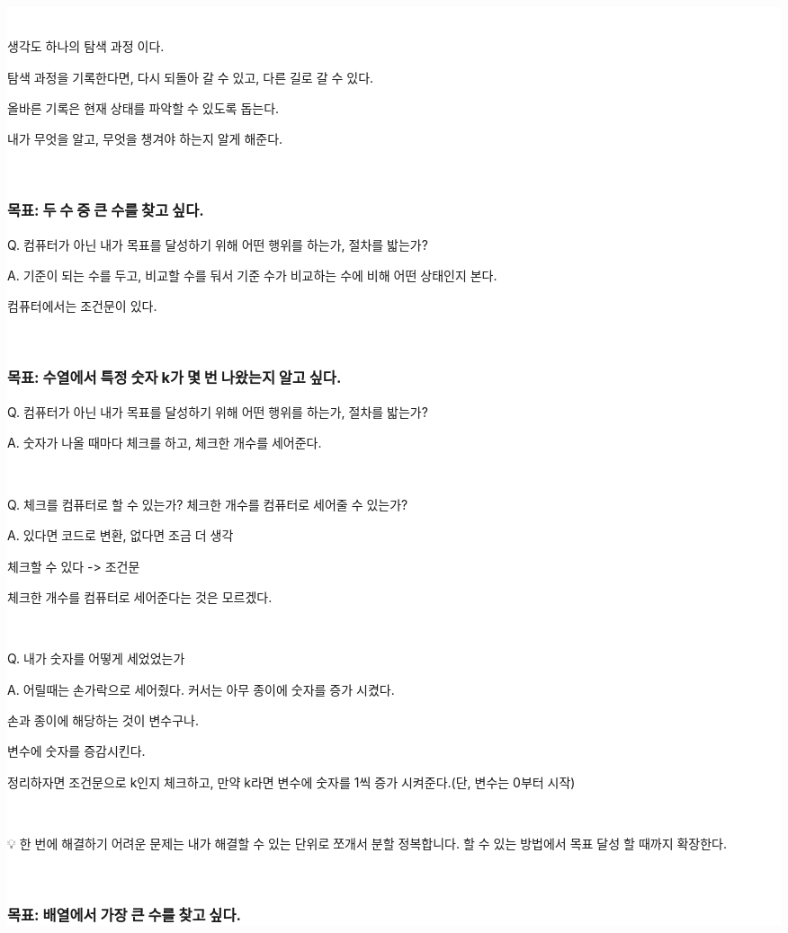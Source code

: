 <br/>

생각도 하나의 탐색 과정 이다.

탐색 과정을 기록한다면, 다시 되돌아 갈 수 있고, 다른 길로 갈 수 있다.

올바른 기록은 현재 상태를 파악할 수 있도록 돕는다.

내가 무엇을 알고, 무엇을 챙겨야 하는지 알게 해준다.

<br/>

### 목표: 두 수 중 큰 수를 찾고 싶다.

Q. 컴퓨터가 아닌 내가 목표를 달성하기 위해 어떤 행위를 하는가, 절차를 밟는가?

A. 기준이 되는 수를 두고, 비교할 수를 둬서 기준 수가 비교하는 수에 비해 어떤 상태인지 본다. 

컴퓨터에서는 조건문이 있다.

<br/>

### 목표: 수열에서 특정 숫자 k가 몇 번 나왔는지 알고 싶다.

Q. 컴퓨터가 아닌 내가 목표를 달성하기 위해 어떤 행위를 하는가, 절차를 밟는가?

A. 숫자가 나올 때마다 체크를 하고, 체크한 개수를 세어준다.

<br/>

Q. 체크를 컴퓨터로 할 수 있는가? 체크한 개수를 컴퓨터로 세어줄 수 있는가?

A. 있다면 코드로 변환, 없다면 조금 더 생각

체크할 수 있다 -> 조건문

체크한 개수를 컴퓨터로 세어준다는 것은 모르겠다.

<br/>

Q. 내가 숫자를 어떻게 세었었는가

A. 어릴때는 손가락으로 세어줬다. 커서는 아무 종이에 숫자를 증가 시켰다.

손과 종이에 해당하는 것이 변수구나.

변수에 숫자를 증감시킨다.

정리하자면 조건문으로 k인지 체크하고, 만약 k라면 변수에 숫자를 1씩 증가
시켜준다.(단, 변수는 0부터 시작)

<br/>

<aside>

💡 한 번에 해결하기 어려운 문제는 내가 해결할 수 있는 단위로 쪼개서 분할 정복합니다. 할 수 있는 방법에서 목표 달성 할 때까지 확장한다.

</aside>

<br/>

### 목표: 배열에서 가장 큰 수를 찾고 싶다.
